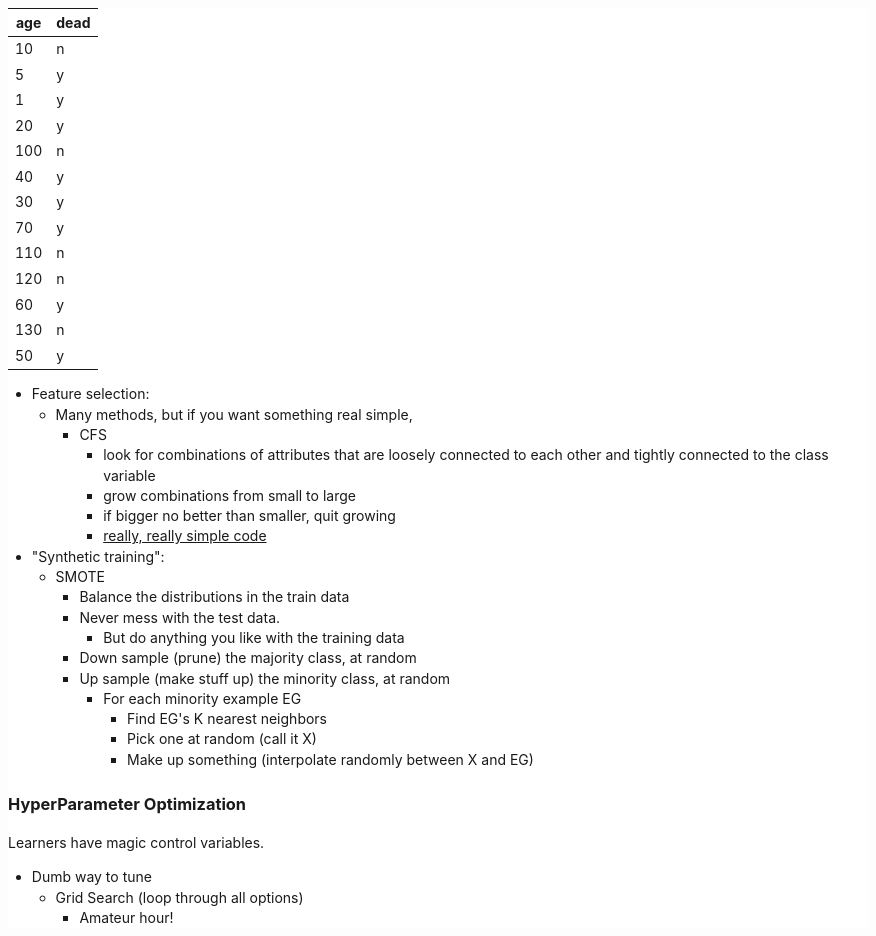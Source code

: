 |age| dead|
|---|-----|
|10 | n   |
| 5 | y   |
| 1 | y   |
|20 | y   |
|100| n   |
|40 | y   |
|30 | y   |
|70 | y   |
|110| n   |
|120| n   |
|60 | y   |
|130| n   |
|50 | y   |

- Feature selection:
  - Many methods, but if you want something real simple,
    - CFS
      - look for combinations of attributes that are 
        loosely connected to each other and tightly
        connected to the class variable
      - grow combinations from small to large
      - if bigger no better than smaller, quit growing
      - [really, really simple code](https://github.com/ai-se/GENERAL/blob/master/src/CFS.py#L311-L356)
- "Synthetic training":
  - SMOTE
    - Balance the distributions in the train data
     - Never mess with the test data.
       - But do anything you like with the training data
    - Down sample (prune) the majority class, at random
    - Up sample (make stuff up) the minority class, at random
      - For each minority example EG
        - Find EG's  K nearest neighbors
        - Pick one at random (call it X)
        - Make up something (interpolate randomly between X and EG)

### HyperParameter Optimization

Learners have magic control variables.

- Dumb way to tune
  - Grid Search (loop through all options)
    - Amateur hour!
